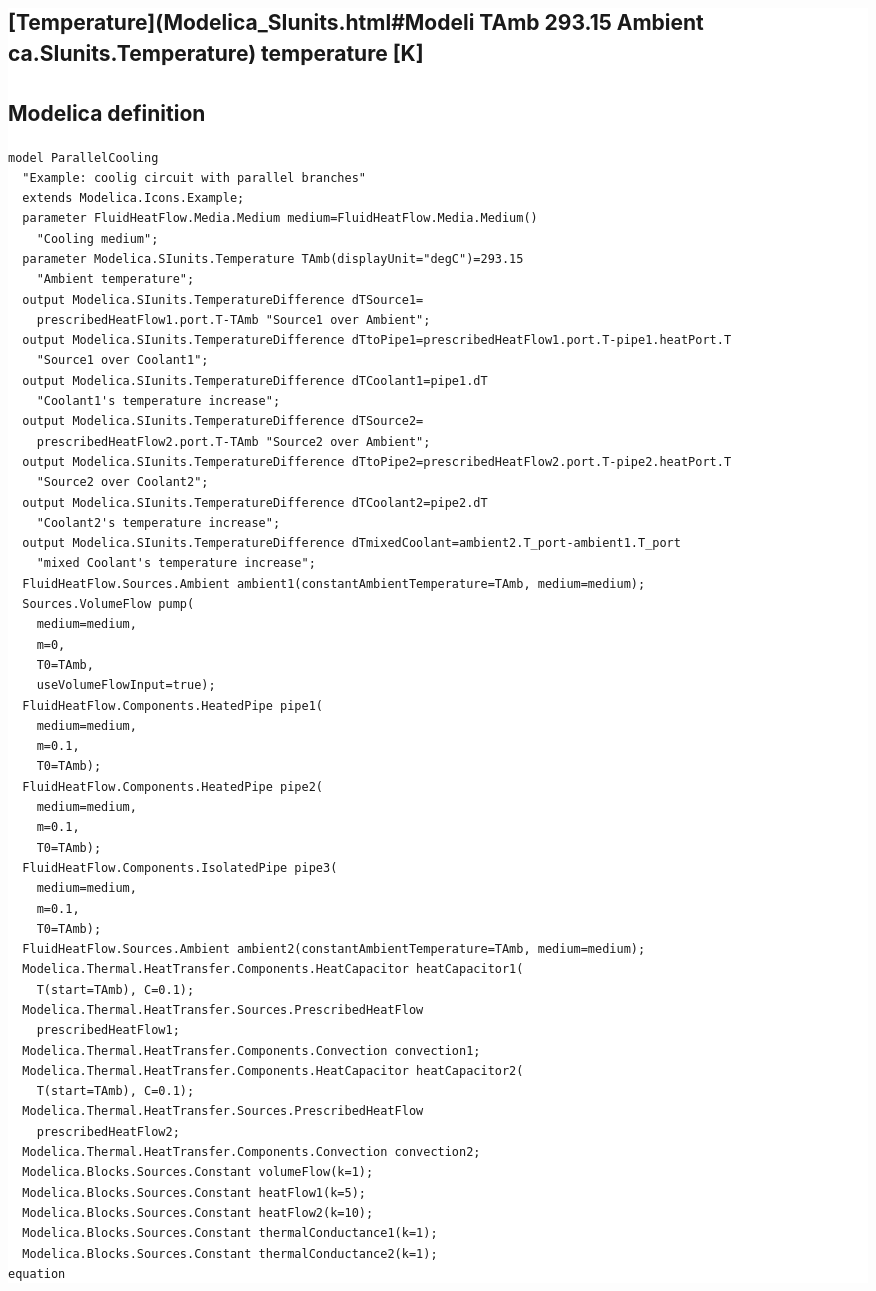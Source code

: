   [Temperature](Modelica_SIunits.html#Modeli TAmb 293.15        Ambient
  ca.SIunits.Temperature)                                       temperature
                                                                [K]
  -------------------------------------------------------------------------

Modelica definition
-------------------

    model ParallelCooling 
      "Example: coolig circuit with parallel branches"
      extends Modelica.Icons.Example;
      parameter FluidHeatFlow.Media.Medium medium=FluidHeatFlow.Media.Medium() 
        "Cooling medium";
      parameter Modelica.SIunits.Temperature TAmb(displayUnit="degC")=293.15 
        "Ambient temperature";
      output Modelica.SIunits.TemperatureDifference dTSource1=
        prescribedHeatFlow1.port.T-TAmb "Source1 over Ambient";
      output Modelica.SIunits.TemperatureDifference dTtoPipe1=prescribedHeatFlow1.port.T-pipe1.heatPort.T 
        "Source1 over Coolant1";
      output Modelica.SIunits.TemperatureDifference dTCoolant1=pipe1.dT 
        "Coolant1's temperature increase";
      output Modelica.SIunits.TemperatureDifference dTSource2=
        prescribedHeatFlow2.port.T-TAmb "Source2 over Ambient";
      output Modelica.SIunits.TemperatureDifference dTtoPipe2=prescribedHeatFlow2.port.T-pipe2.heatPort.T 
        "Source2 over Coolant2";
      output Modelica.SIunits.TemperatureDifference dTCoolant2=pipe2.dT 
        "Coolant2's temperature increase";
      output Modelica.SIunits.TemperatureDifference dTmixedCoolant=ambient2.T_port-ambient1.T_port 
        "mixed Coolant's temperature increase";
      FluidHeatFlow.Sources.Ambient ambient1(constantAmbientTemperature=TAmb, medium=medium);
      Sources.VolumeFlow pump(
        medium=medium,
        m=0,
        T0=TAmb,
        useVolumeFlowInput=true);
      FluidHeatFlow.Components.HeatedPipe pipe1(
        medium=medium,
        m=0.1,
        T0=TAmb);
      FluidHeatFlow.Components.HeatedPipe pipe2(
        medium=medium,
        m=0.1,
        T0=TAmb);
      FluidHeatFlow.Components.IsolatedPipe pipe3(
        medium=medium,
        m=0.1,
        T0=TAmb);
      FluidHeatFlow.Sources.Ambient ambient2(constantAmbientTemperature=TAmb, medium=medium);
      Modelica.Thermal.HeatTransfer.Components.HeatCapacitor heatCapacitor1(
        T(start=TAmb), C=0.1);
      Modelica.Thermal.HeatTransfer.Sources.PrescribedHeatFlow
        prescribedHeatFlow1;
      Modelica.Thermal.HeatTransfer.Components.Convection convection1;
      Modelica.Thermal.HeatTransfer.Components.HeatCapacitor heatCapacitor2(
        T(start=TAmb), C=0.1);
      Modelica.Thermal.HeatTransfer.Sources.PrescribedHeatFlow
        prescribedHeatFlow2;
      Modelica.Thermal.HeatTransfer.Components.Convection convection2;
      Modelica.Blocks.Sources.Constant volumeFlow(k=1);
      Modelica.Blocks.Sources.Constant heatFlow1(k=5);
      Modelica.Blocks.Sources.Constant heatFlow2(k=10);
      Modelica.Blocks.Sources.Constant thermalConductance1(k=1);
      Modelica.Blocks.Sources.Constant thermalConductance2(k=1);
    equation 